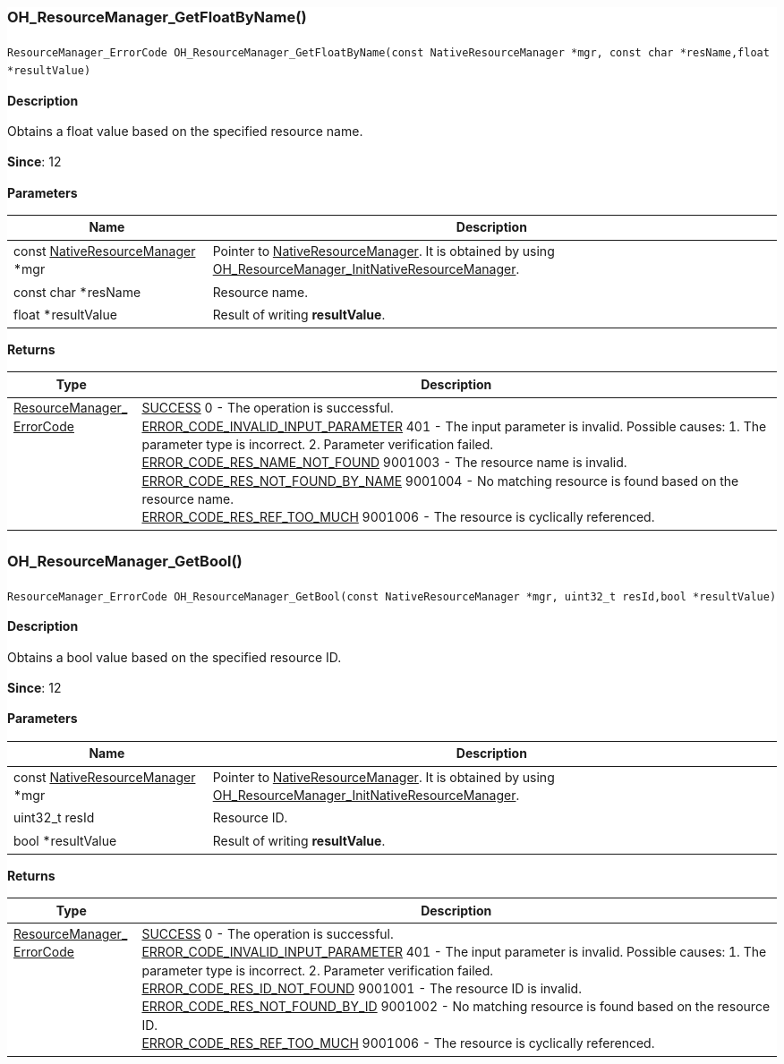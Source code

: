 ### OH_ResourceManager_GetFloatByName()

```
ResourceManager_ErrorCode OH_ResourceManager_GetFloatByName(const NativeResourceManager *mgr, const char *resName,float *resultValue)
```

**Description**

Obtains a float value based on the specified resource name.

**Since**: 12


**Parameters**

| Name| Description|
| -- | -- |
| const [NativeResourceManager](capi-rawfile-nativeresourcemanager.md) *mgr | Pointer to [NativeResourceManager](capi-rawfile-nativeresourcemanager.md). It is obtained by using [OH_ResourceManager_InitNativeResourceManager](capi-raw-file-manager-h.md#oh_resourcemanager_initnativeresourcemanager).|
| const char *resName | Resource name.|
| float *resultValue | Result of writing **resultValue**.|

**Returns**

| Type| Description|
| -- | -- |
| [ResourceManager_ErrorCode](capi-resmgr-common-h.md#resourcemanager_errorcode) | [SUCCESS](capi-resmgr-common-h.md#resourcemanager_errorcode) 0 - The operation is successful.<br>         [ERROR_CODE_INVALID_INPUT_PARAMETER](capi-resmgr-common-h.md#resourcemanager_errorcode) 401 - The input parameter is invalid. Possible causes: 1. The parameter type is incorrect. 2. Parameter verification failed.<br>          [ERROR_CODE_RES_NAME_NOT_FOUND](capi-resmgr-common-h.md#resourcemanager_errorcode) 9001003 - The resource name is invalid.<br>          [ERROR_CODE_RES_NOT_FOUND_BY_NAME](capi-resmgr-common-h.md#resourcemanager_errorcode) 9001004 - No matching resource is found based on the resource name.<br>          [ERROR_CODE_RES_REF_TOO_MUCH](capi-resmgr-common-h.md#resourcemanager_errorcode) 9001006 - The resource is cyclically referenced.|

### OH_ResourceManager_GetBool()

```
ResourceManager_ErrorCode OH_ResourceManager_GetBool(const NativeResourceManager *mgr, uint32_t resId,bool *resultValue)
```

**Description**

Obtains a bool value based on the specified resource ID.

**Since**: 12


**Parameters**

| Name| Description|
| -- | -- |
| const [NativeResourceManager](capi-rawfile-nativeresourcemanager.md) *mgr | Pointer to [NativeResourceManager](capi-rawfile-nativeresourcemanager.md). It is obtained by using [OH_ResourceManager_InitNativeResourceManager](capi-raw-file-manager-h.md#oh_resourcemanager_initnativeresourcemanager).|
| uint32_t resId | Resource ID.|
| bool *resultValue | Result of writing **resultValue**.|

**Returns**

| Type| Description|
| -- | -- |
| [ResourceManager_ErrorCode](capi-resmgr-common-h.md#resourcemanager_errorcode) | [SUCCESS](capi-resmgr-common-h.md#resourcemanager_errorcode) 0 - The operation is successful.<br>         [ERROR_CODE_INVALID_INPUT_PARAMETER](capi-resmgr-common-h.md#resourcemanager_errorcode) 401 - The input parameter is invalid. Possible causes: 1. The parameter type is incorrect. 2. Parameter verification failed.<br>          [ERROR_CODE_RES_ID_NOT_FOUND](capi-resmgr-common-h.md#resourcemanager_errorcode) 9001001 - The resource ID is invalid.<br>          [ERROR_CODE_RES_NOT_FOUND_BY_ID](capi-resmgr-common-h.md#resourcemanager_errorcode) 9001002 - No matching resource is found based on the resource ID.<br>          [ERROR_CODE_RES_REF_TOO_MUCH](capi-resmgr-common-h.md#resourcemanager_errorcode) 9001006 - The resource is cyclically referenced.|
